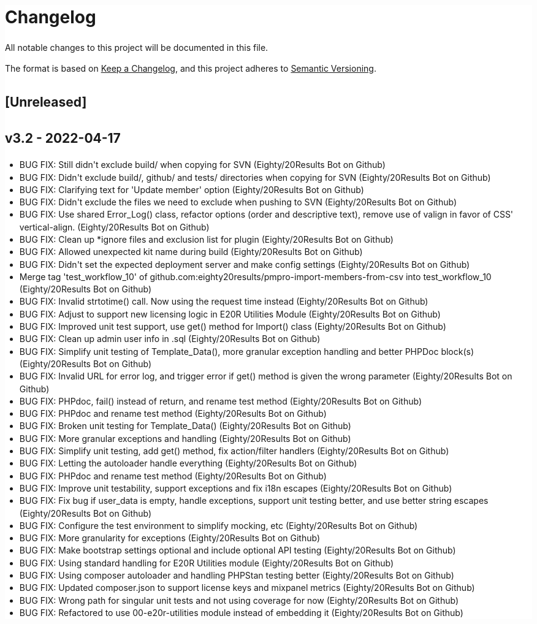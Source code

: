 # Changelog
All notable changes to this project will be documented in this file.

The format is based on [Keep a Changelog](https://keepachangelog.com/en/1.0.0/),
and this project adheres to [Semantic Versioning](https://semver.org/spec/v2.0.0.html).

## [Unreleased]

## v3.2 - 2022-04-17
- BUG FIX: Still didn't exclude build/ when copying for SVN (Eighty/20Results Bot on Github)
- BUG FIX: Didn't exclude build/, github/ and tests/ directories when copying for SVN (Eighty/20Results Bot on Github)
- BUG FIX: Clarifying text for 'Update member' option (Eighty/20Results Bot on Github)
- BUG FIX: Didn't exclude the files we need to exclude when pushing to SVN (Eighty/20Results Bot on Github)
- BUG FIX: Use shared Error_Log() class, refactor options (order and descriptive text), remove use of valign in favor of CSS' vertical-align. (Eighty/20Results Bot on Github)
- BUG FIX: Clean up *ignore files and exclusion list for plugin (Eighty/20Results Bot on Github)
- BUG FIX: Allowed unexpected kit name during build (Eighty/20Results Bot on Github)
- BUG FIX: Didn't set the expected deployment server and make config settings (Eighty/20Results Bot on Github)
- Merge tag 'test_workflow_10' of github.com:eighty20results/pmpro-import-members-from-csv into test_workflow_10 (Eighty/20Results Bot on Github)
- BUG FIX: Invalid strtotime() call. Now using the request time instead (Eighty/20Results Bot on Github)
- BUG FIX: Adjust to support new licensing logic in E20R Utilities Module (Eighty/20Results Bot on Github)
- BUG FIX: Improved unit test support, use get() method for Import() class (Eighty/20Results Bot on Github)
- BUG FIX: Clean up admin user info in .sql (Eighty/20Results Bot on Github)
- BUG FIX: Simplify unit testing of Template_Data(), more granular exception handling and better PHPDoc block(s) (Eighty/20Results Bot on Github)
- BUG FIX: Invalid URL for error log, and trigger error if get() method is given the wrong parameter (Eighty/20Results Bot on Github)
- BUG FIX: PHPdoc, fail() instead of return, and rename test method (Eighty/20Results Bot on Github)
- BUG FIX: PHPdoc and rename test method (Eighty/20Results Bot on Github)
- BUG FIX: Broken unit testing for Template_Data() (Eighty/20Results Bot on Github)
- BUG FIX: More granular exceptions and handling (Eighty/20Results Bot on Github)
- BUG FIX: Simplify unit testing, add get() method, fix action/filter handlers (Eighty/20Results Bot on Github)
- BUG FIX: Letting the autoloader handle everything (Eighty/20Results Bot on Github)
- BUG FIX: PHPdoc and rename test method (Eighty/20Results Bot on Github)
- BUG FIX: Improve unit testability, support exceptions and fix i18n escapes (Eighty/20Results Bot on Github)
- BUG FIX: Fix bug if user_data is empty, handle exceptions, support unit testing better, and use better string escapes (Eighty/20Results Bot on Github)
- BUG FIX: Configure the test environment to simplify mocking, etc (Eighty/20Results Bot on Github)
- BUG FIX: More granularity for exceptions (Eighty/20Results Bot on Github)
- BUG FIX: Make bootstrap settings optional and include optional API testing (Eighty/20Results Bot on Github)
- BUG FIX: Using standard handling for E20R Utilities module (Eighty/20Results Bot on Github)
- BUG FIX: Using composer autoloader and handling PHPStan testing better (Eighty/20Results Bot on Github)
- BUG FIX: Updated composer.json to support license  keys and mixpanel metrics (Eighty/20Results Bot on Github)
- BUG FIX: Wrong path for singular unit tests and not using coverage for now (Eighty/20Results Bot on Github)
- BUG FIX: Refactored to use 00-e20r-utilities module instead of embedding it (Eighty/20Results Bot on Github)